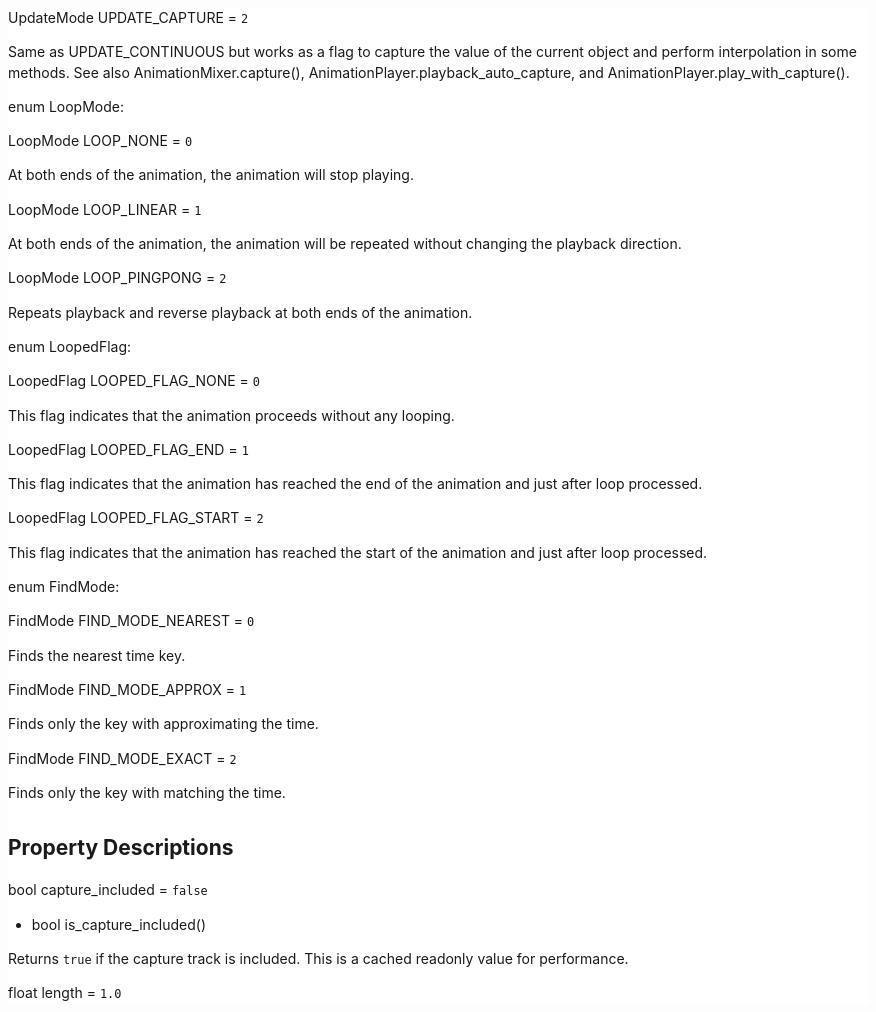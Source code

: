 UpdateMode UPDATE_CAPTURE = `2`

Same as UPDATE_CONTINUOUS but works as a flag to capture the value of the
current object and perform interpolation in some methods. See also
AnimationMixer.capture(), AnimationPlayer.playback_auto_capture, and
AnimationPlayer.play_with_capture().

enum LoopMode:

LoopMode LOOP_NONE = `0`

At both ends of the animation, the animation will stop playing.

LoopMode LOOP_LINEAR = `1`

At both ends of the animation, the animation will be repeated without changing
the playback direction.

LoopMode LOOP_PINGPONG = `2`

Repeats playback and reverse playback at both ends of the animation.

enum LoopedFlag:

LoopedFlag LOOPED_FLAG_NONE = `0`

This flag indicates that the animation proceeds without any looping.

LoopedFlag LOOPED_FLAG_END = `1`

This flag indicates that the animation has reached the end of the animation
and just after loop processed.

LoopedFlag LOOPED_FLAG_START = `2`

This flag indicates that the animation has reached the start of the animation
and just after loop processed.

enum FindMode:

FindMode FIND_MODE_NEAREST = `0`

Finds the nearest time key.

FindMode FIND_MODE_APPROX = `1`

Finds only the key with approximating the time.

FindMode FIND_MODE_EXACT = `2`

Finds only the key with matching the time.

## Property Descriptions

bool capture_included = `false`

  * bool is_capture_included()

Returns `true` if the capture track is included. This is a cached readonly
value for performance.

float length = `1.0`
